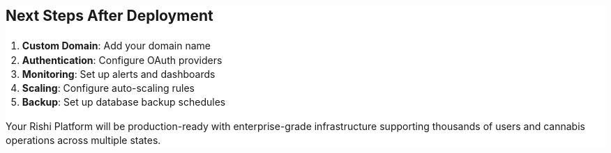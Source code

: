 ## Next Steps After Deployment

1. **Custom Domain**: Add your domain name
2. **Authentication**: Configure OAuth providers
3. **Monitoring**: Set up alerts and dashboards
4. **Scaling**: Configure auto-scaling rules
5. **Backup**: Set up database backup schedules

Your Rishi Platform will be production-ready with enterprise-grade infrastructure supporting thousands of users and cannabis operations across multiple states.